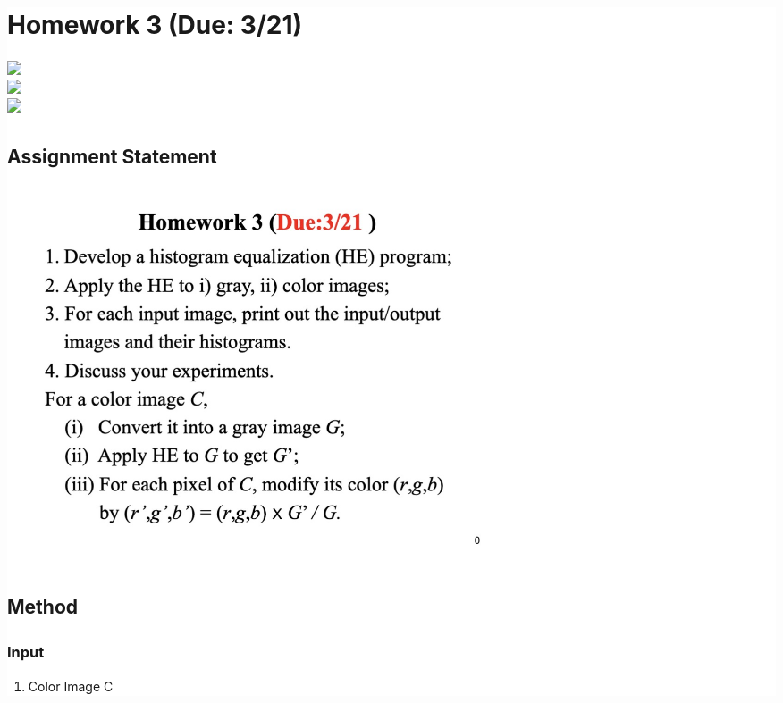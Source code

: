 # Homework 3 (Due: 3/21)
![](https://img.shields.io/badge/Name-林昕鋭-blue?logo=bitcoin)  
![](https://img.shields.io/badge/ID-41047035S-blue?logo=bitcoin)  
![](https://img.shields.io/badge/Date-2024/03/15-blue?logo=bitcoin)

## Assignment Statement

<img src="./assets/hw3.jpg" width="65%"></img>

## Method

### Input
1. Color Image C
    
